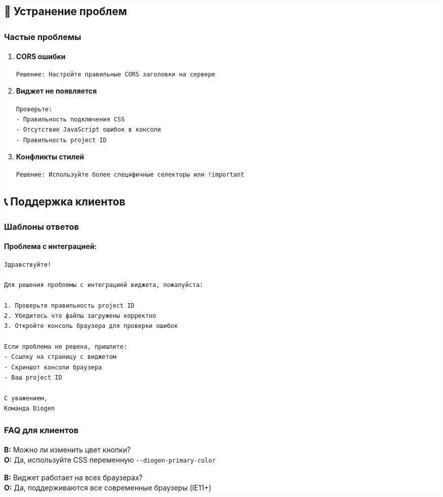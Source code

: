 ## 🚨 Устранение проблем

### Частые проблемы

1. **CORS ошибки**
   ```
   Решение: Настройте правильные CORS заголовки на сервере
   ```

2. **Виджет не появляется**
   ```
   Проверьте:
   - Правильность подключения CSS
   - Отсутствие JavaScript ошибок в консоли
   - Правильность project ID
   ```

3. **Конфликты стилей**
   ```
   Решение: Используйте более специфичные селекторы или !important
   ```

## 📞 Поддержка клиентов

### Шаблоны ответов

**Проблема с интеграцией:**
```
Здравствуйте!

Для решения проблемы с интеграцией виджета, пожалуйста:

1. Проверьте правильность project ID
2. Убедитесь что файлы загружены корректно
3. Откройте консоль браузера для проверки ошибок

Если проблема не решена, пришлите:
- Ссылку на страницу с виджетом
- Скриншот консоли браузера
- Ваш project ID

С уважением,
Команда Diogen
```

### FAQ для клиентов

**В:** Можно ли изменить цвет кнопки?  
**О:** Да, используйте CSS переменную `--diogen-primary-color`

**В:** Виджет работает на всех браузерах?  
**О:** Да, поддерживаются все современные браузеры (IE11+)
